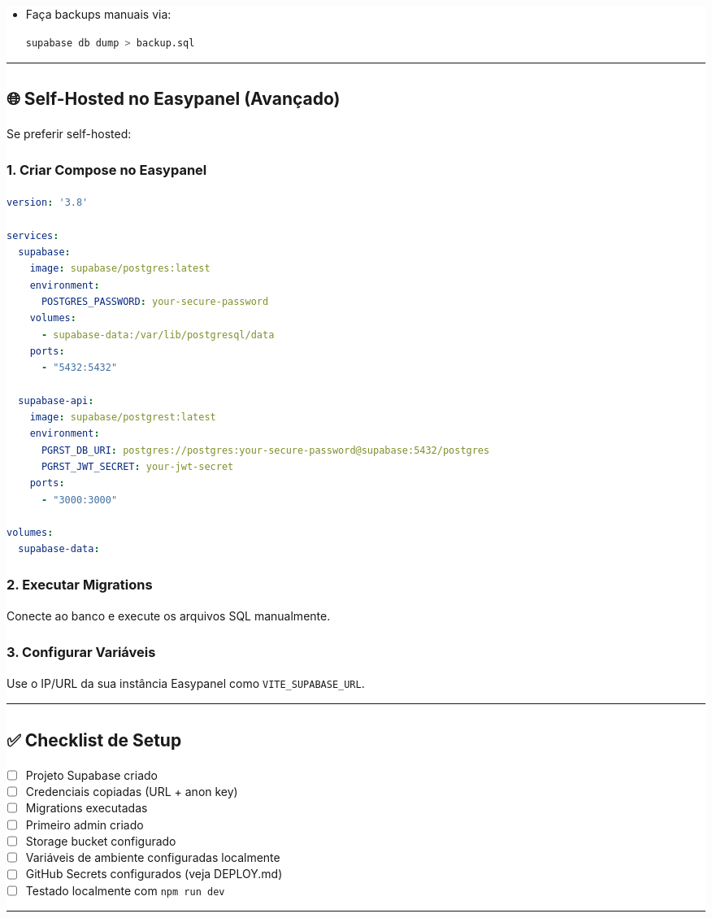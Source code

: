 - Faça backups manuais via:
  ```bash
  supabase db dump > backup.sql
  ```

---

## 🌐 Self-Hosted no Easypanel (Avançado)

Se preferir self-hosted:

### 1. Criar Compose no Easypanel

```yaml
version: '3.8'

services:
  supabase:
    image: supabase/postgres:latest
    environment:
      POSTGRES_PASSWORD: your-secure-password
    volumes:
      - supabase-data:/var/lib/postgresql/data
    ports:
      - "5432:5432"

  supabase-api:
    image: supabase/postgrest:latest
    environment:
      PGRST_DB_URI: postgres://postgres:your-secure-password@supabase:5432/postgres
      PGRST_JWT_SECRET: your-jwt-secret
    ports:
      - "3000:3000"

volumes:
  supabase-data:
```

### 2. Executar Migrations

Conecte ao banco e execute os arquivos SQL manualmente.

### 3. Configurar Variáveis

Use o IP/URL da sua instância Easypanel como `VITE_SUPABASE_URL`.

---

## ✅ Checklist de Setup

- [ ] Projeto Supabase criado
- [ ] Credenciais copiadas (URL + anon key)
- [ ] Migrations executadas
- [ ] Primeiro admin criado
- [ ] Storage bucket configurado
- [ ] Variáveis de ambiente configuradas localmente
- [ ] GitHub Secrets configurados (veja DEPLOY.md)
- [ ] Testado localmente com `npm run dev`

---